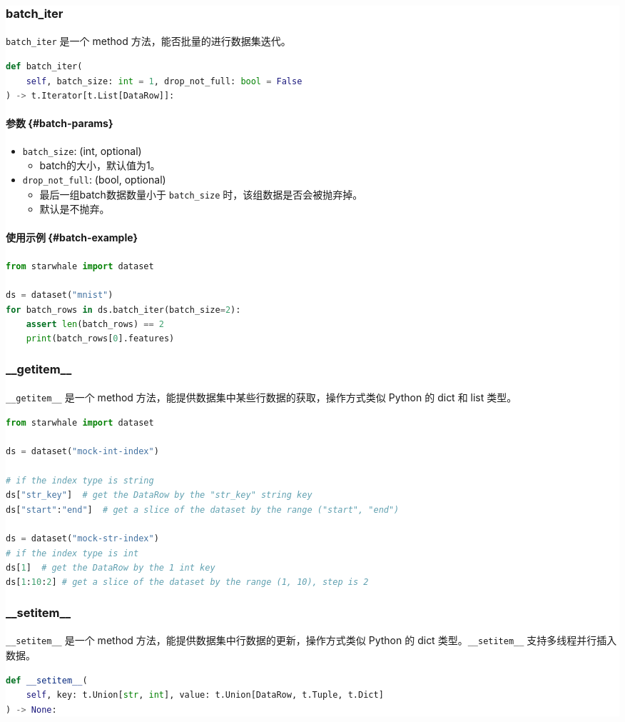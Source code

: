 ### batch_iter

`batch_iter` 是一个 method 方法，能否批量的进行数据集迭代。

```python
def batch_iter(
    self, batch_size: int = 1, drop_not_full: bool = False
) -> t.Iterator[t.List[DataRow]]:
```

#### 参数 {#batch-params}

- `batch_size`: (int, optional)
  - batch的大小，默认值为1。
- `drop_not_full`: (bool, optional)
  - 最后一组batch数据数量小于 `batch_size` 时，该组数据是否会被抛弃掉。
  - 默认是不抛弃。

#### 使用示例 {#batch-example}

```python
from starwhale import dataset

ds = dataset("mnist")
for batch_rows in ds.batch_iter(batch_size=2):
    assert len(batch_rows) == 2
    print(batch_rows[0].features)
```

### \_\_getitem\_\_

`__getitem__` 是一个 method 方法，能提供数据集中某些行数据的获取，操作方式类似 Python 的 dict 和 list 类型。

```python
from starwhale import dataset

ds = dataset("mock-int-index")

# if the index type is string
ds["str_key"]  # get the DataRow by the "str_key" string key
ds["start":"end"]  # get a slice of the dataset by the range ("start", "end")

ds = dataset("mock-str-index")
# if the index type is int
ds[1]  # get the DataRow by the 1 int key
ds[1:10:2] # get a slice of the dataset by the range (1, 10), step is 2
```

### \_\_setitem\_\_

`__setitem__` 是一个 method 方法，能提供数据集中行数据的更新，操作方式类似 Python 的 dict 类型。`__setitem__` 支持多线程并行插入数据。

```python
def __setitem__(
    self, key: t.Union[str, int], value: t.Union[DataRow, t.Tuple, t.Dict]
) -> None:
```
